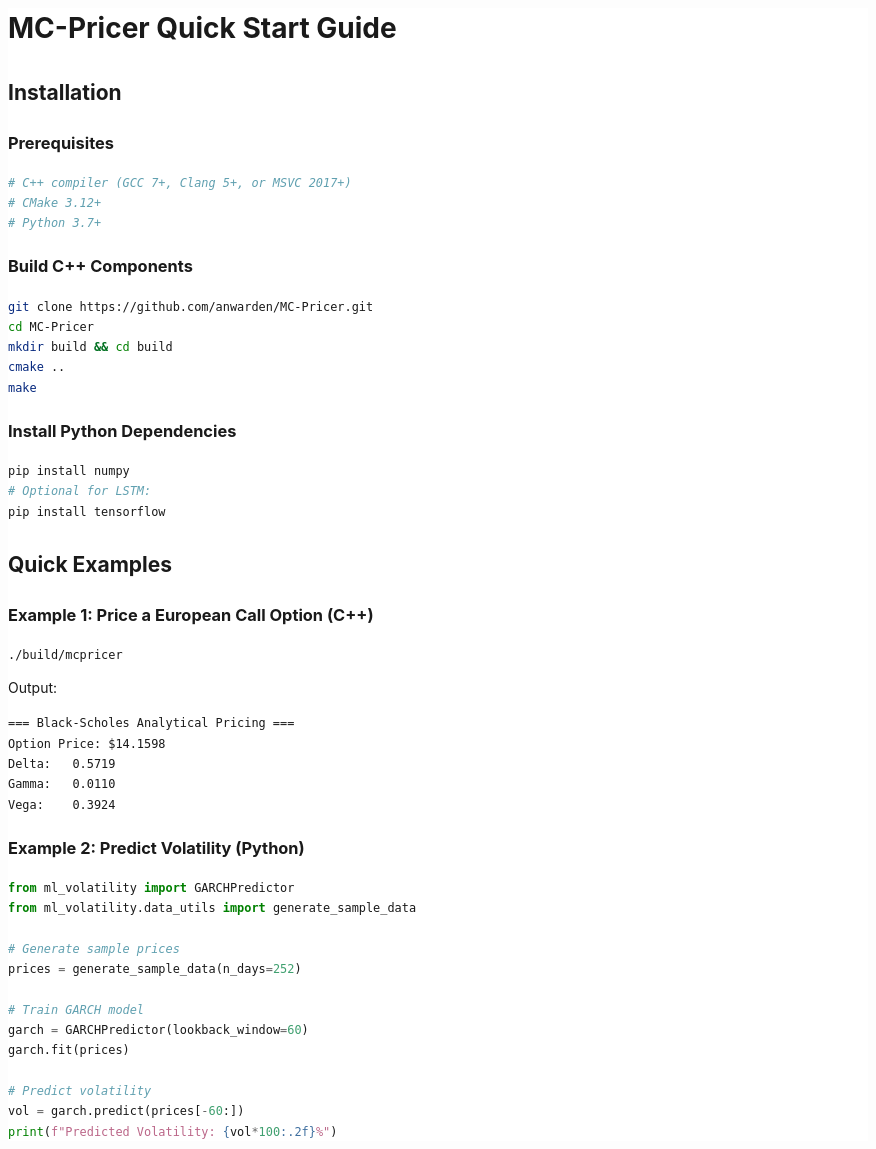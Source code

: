 # MC-Pricer Quick Start Guide

## Installation

### Prerequisites
```bash
# C++ compiler (GCC 7+, Clang 5+, or MSVC 2017+)
# CMake 3.12+
# Python 3.7+
```

### Build C++ Components
```bash
git clone https://github.com/anwarden/MC-Pricer.git
cd MC-Pricer
mkdir build && cd build
cmake ..
make
```

### Install Python Dependencies
```bash
pip install numpy
# Optional for LSTM:
pip install tensorflow
```

## Quick Examples

### Example 1: Price a European Call Option (C++)
```bash
./build/mcpricer
```

Output:
```
=== Black-Scholes Analytical Pricing ===
Option Price: $14.1598
Delta:   0.5719
Gamma:   0.0110
Vega:    0.3924
```

### Example 2: Predict Volatility (Python)
```python
from ml_volatility import GARCHPredictor
from ml_volatility.data_utils import generate_sample_data

# Generate sample prices
prices = generate_sample_data(n_days=252)

# Train GARCH model
garch = GARCHPredictor(lookback_window=60)
garch.fit(prices)

# Predict volatility
vol = garch.predict(prices[-60:])
print(f"Predicted Volatility: {vol*100:.2f}%")
```

